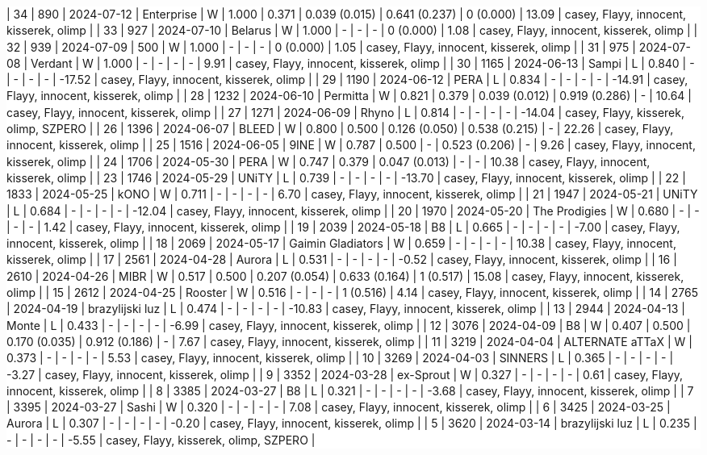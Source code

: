 |           34 |      890 | 2024-07-12 | Enterprise        | W   | 1.000      | 0.371        | 0.039 (0.015)    | 0.641 (0.237)    | 0 (0.000) |    13.09 | casey, Flayy, innocent, kisserek, olimp |
|           33 |      927 | 2024-07-10 | Belarus           | W   | 1.000      | -            | -                | -                | 0 (0.000) |     1.08 | casey, Flayy, innocent, kisserek, olimp |
|           32 |      939 | 2024-07-09 | 500               | W   | 1.000      | -            | -                | -                | 0 (0.000) |     1.05 | casey, Flayy, innocent, kisserek, olimp |
|           31 |      975 | 2024-07-08 | Verdant           | W   | 1.000      | -            | -                | -                | -         |     9.91 | casey, Flayy, innocent, kisserek, olimp |
|           30 |     1165 | 2024-06-13 | Sampi             | L   | 0.840      | -            | -                | -                | -         |   -17.52 | casey, Flayy, innocent, kisserek, olimp |
|           29 |     1190 | 2024-06-12 | PERA              | L   | 0.834      | -            | -                | -                | -         |   -14.91 | casey, Flayy, innocent, kisserek, olimp |
|           28 |     1232 | 2024-06-10 | Permitta          | W   | 0.821      | 0.379        | 0.039 (0.012)    | 0.919 (0.286)    | -         |    10.64 | casey, Flayy, innocent, kisserek, olimp |
|           27 |     1271 | 2024-06-09 | Rhyno             | L   | 0.814      | -            | -                | -                | -         |   -14.04 | casey, Flayy, kisserek, olimp, SZPERO   |
|           26 |     1396 | 2024-06-07 | BLEED             | W   | 0.800      | 0.500        | 0.126 (0.050)    | 0.538 (0.215)    | -         |    22.26 | casey, Flayy, innocent, kisserek, olimp |
|           25 |     1516 | 2024-06-05 | 9INE              | W   | 0.787      | 0.500        | -                | 0.523 (0.206)    | -         |     9.26 | casey, Flayy, innocent, kisserek, olimp |
|           24 |     1706 | 2024-05-30 | PERA              | W   | 0.747      | 0.379        | 0.047 (0.013)    | -                | -         |    10.38 | casey, Flayy, innocent, kisserek, olimp |
|           23 |     1746 | 2024-05-29 | UNiTY             | L   | 0.739      | -            | -                | -                | -         |   -13.70 | casey, Flayy, innocent, kisserek, olimp |
|           22 |     1833 | 2024-05-25 | kONO              | W   | 0.711      | -            | -                | -                | -         |     6.70 | casey, Flayy, innocent, kisserek, olimp |
|           21 |     1947 | 2024-05-21 | UNiTY             | L   | 0.684      | -            | -                | -                | -         |   -12.04 | casey, Flayy, innocent, kisserek, olimp |
|           20 |     1970 | 2024-05-20 | The Prodigies     | W   | 0.680      | -            | -                | -                | -         |     1.42 | casey, Flayy, innocent, kisserek, olimp |
|           19 |     2039 | 2024-05-18 | B8                | L   | 0.665      | -            | -                | -                | -         |    -7.00 | casey, Flayy, innocent, kisserek, olimp |
|           18 |     2069 | 2024-05-17 | Gaimin Gladiators | W   | 0.659      | -            | -                | -                | -         |    10.38 | casey, Flayy, innocent, kisserek, olimp |
|           17 |     2561 | 2024-04-28 | Aurora            | L   | 0.531      | -            | -                | -                | -         |    -0.52 | casey, Flayy, innocent, kisserek, olimp |
|           16 |     2610 | 2024-04-26 | MIBR              | W   | 0.517      | 0.500        | 0.207 (0.054)    | 0.633 (0.164)    | 1 (0.517) |    15.08 | casey, Flayy, innocent, kisserek, olimp |
|           15 |     2612 | 2024-04-25 | Rooster           | W   | 0.516      | -            | -                | -                | 1 (0.516) |     4.14 | casey, Flayy, innocent, kisserek, olimp |
|           14 |     2765 | 2024-04-19 | brazylijski luz   | L   | 0.474      | -            | -                | -                | -         |   -10.83 | casey, Flayy, innocent, kisserek, olimp |
|           13 |     2944 | 2024-04-13 | Monte             | L   | 0.433      | -            | -                | -                | -         |    -6.99 | casey, Flayy, innocent, kisserek, olimp |
|           12 |     3076 | 2024-04-09 | B8                | W   | 0.407      | 0.500        | 0.170 (0.035)    | 0.912 (0.186)    | -         |     7.67 | casey, Flayy, innocent, kisserek, olimp |
|           11 |     3219 | 2024-04-04 | ALTERNATE aTTaX   | W   | 0.373      | -            | -                | -                | -         |     5.53 | casey, Flayy, innocent, kisserek, olimp |
|           10 |     3269 | 2024-04-03 | SINNERS           | L   | 0.365      | -            | -                | -                | -         |    -3.27 | casey, Flayy, innocent, kisserek, olimp |
|            9 |     3352 | 2024-03-28 | ex-Sprout         | W   | 0.327      | -            | -                | -                | -         |     0.61 | casey, Flayy, innocent, kisserek, olimp |
|            8 |     3385 | 2024-03-27 | B8                | L   | 0.321      | -            | -                | -                | -         |    -3.68 | casey, Flayy, innocent, kisserek, olimp |
|            7 |     3395 | 2024-03-27 | Sashi             | W   | 0.320      | -            | -                | -                | -         |     7.08 | casey, Flayy, innocent, kisserek, olimp |
|            6 |     3425 | 2024-03-25 | Aurora            | L   | 0.307      | -            | -                | -                | -         |    -0.20 | casey, Flayy, innocent, kisserek, olimp |
|            5 |     3620 | 2024-03-14 | brazylijski luz   | L   | 0.235      | -            | -                | -                | -         |    -5.55 | casey, Flayy, kisserek, olimp, SZPERO   |
